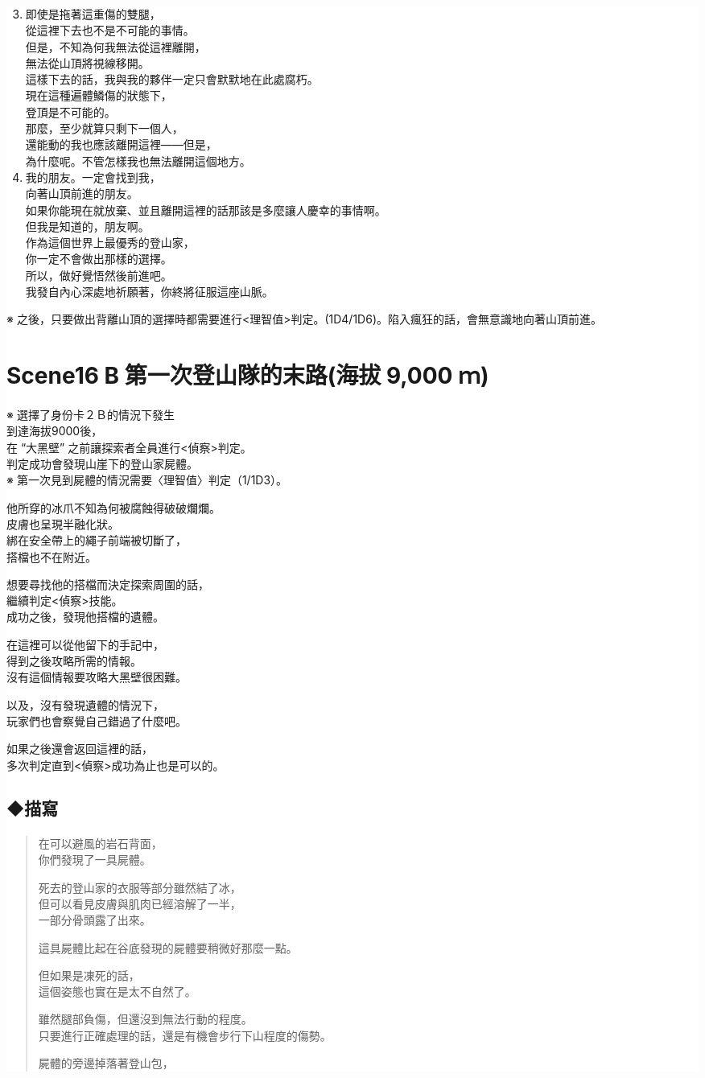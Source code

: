 3. 即使是拖著這重傷的雙腿，  
   從這裡下去也不是不可能的事情。  
   但是，不知為何我無法從這裡離開，  
   無法從山頂將視線移開。  
   這樣下去的話，我與我的夥伴一定只會默默地在此處腐朽。  
   現在這種遍體鱗傷的狀態下，  
   登頂是不可能的。  
   那麼，至少就算只剩下一個人，  
   還能動的我也應該離開這裡——但是，  
   為什麼呢。不管怎樣我也無法離開這個地方。  
4. 我的朋友。一定會找到我，  
   向著山頂前進的朋友。  
   如果你能現在就放棄、並且離開這裡的話那該是多麼讓人慶幸的事情啊。  
   但我是知道的，朋友啊。  
   作為這個世界上最優秀的登山家，  
   你一定不會做出那樣的選擇。  
   所以，做好覺悟然後前進吧。  
   我發自內心深處地祈願著，你終將征服這座山脈。  

※ 之後，只要做出背離山頂的選擇時都需要進行<理智值>判定。(1D4/1D6)。陷入瘋狂的話，會無意識地向著山頂前進。

# Scene16 B 第一次登山隊的末路(海拔 9,000 ｍ)
※ 選擇了身份卡２Ｂ的情況下發生  
到達海拔9000後，  
在 “大黑壁” 之前讓探索者全員進行<偵察>判定。  
判定成功會發現山崖下的登山家屍體。  
※ 第一次見到屍體的情況需要〈理智值〉判定（1/1D3）。  

他所穿的冰爪不知為何被腐蝕得破破爛爛。  
皮膚也呈現半融化狀。  
綁在安全帶上的繩子前端被切斷了，  
搭檔也不在附近。  

想要尋找他的搭檔而決定探索周圍的話，  
繼續判定<偵察>技能。  
成功之後，發現他搭檔的遺體。  

在這裡可以從他留下的手記中，  
得到之後攻略所需的情報。  
沒有這個情報要攻略大黑壁很困難。

以及，沒有發現遺體的情況下，  
玩家們也會察覺自己錯過了什麼吧。  

如果之後還會返回這裡的話，  
多次判定直到<偵察>成功為止也是可以的。  


## ◆描寫
> 在可以避風的岩石背面，  
> 你們發現了一具屍體。  
> 
> 死去的登山家的衣服等部分雖然結了冰，  
> 但可以看見皮膚與肌肉已經溶解了一半，  
> 一部分骨頭露了出來。  
> 
> 這具屍體比起在谷底發現的屍體要稍微好那麼一點。  
> 
> 但如果是凍死的話，  
> 這個姿態也實在是太不自然了。  
> 
> 雖然腿部負傷，但還沒到無法行動的程度。  
> 只要進行正確處理的話，還是有機會步行下山程度的傷勢。  
> 
> 屍體的旁邊掉落著登山包，  